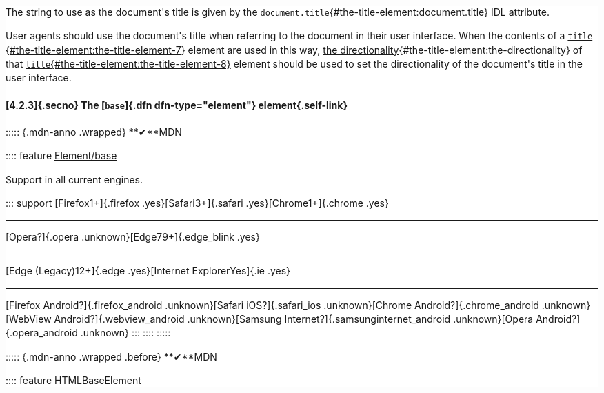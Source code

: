 The string to use as the document\'s title is given by the
[`document.title`{#the-title-element:document.title}](dom.html#document.title)
IDL attribute.

User agents should use the document\'s title when referring to the
document in their user interface. When the contents of a
[`title`{#the-title-element:the-title-element-7}](#the-title-element)
element are used in this way, [the
directionality](dom.html#the-directionality){#the-title-element:the-directionality}
of that
[`title`{#the-title-element:the-title-element-8}](#the-title-element)
element should be used to set the directionality of the document\'s
title in the user interface.

#### [4.2.3]{.secno} The [`base`]{.dfn dfn-type="element"} element[](#the-base-element){.self-link}

::::: {.mdn-anno .wrapped}
**✔**MDN

:::: feature
[Element/base](https://developer.mozilla.org/en-US/docs/Web/HTML/Element/base "The <base> HTML element specifies the base URL to use for all relative URLs in a document. There can be only one <base> element in a document.")

Support in all current engines.

::: support
[Firefox1+]{.firefox .yes}[Safari3+]{.safari .yes}[Chrome1+]{.chrome
.yes}

------------------------------------------------------------------------

[Opera?]{.opera .unknown}[Edge79+]{.edge_blink .yes}

------------------------------------------------------------------------

[Edge (Legacy)12+]{.edge .yes}[Internet ExplorerYes]{.ie .yes}

------------------------------------------------------------------------

[Firefox Android?]{.firefox_android .unknown}[Safari iOS?]{.safari_ios
.unknown}[Chrome Android?]{.chrome_android .unknown}[WebView
Android?]{.webview_android .unknown}[Samsung
Internet?]{.samsunginternet_android .unknown}[Opera
Android?]{.opera_android .unknown}
:::
::::
:::::

::::: {.mdn-anno .wrapped .before}
**✔**MDN

:::: feature
[HTMLBaseElement](https://developer.mozilla.org/en-US/docs/Web/API/HTMLBaseElement "The HTMLBaseElement interface contains the base URI for a document. This object inherits all of the properties and methods as described in the HTMLElement interface.")
